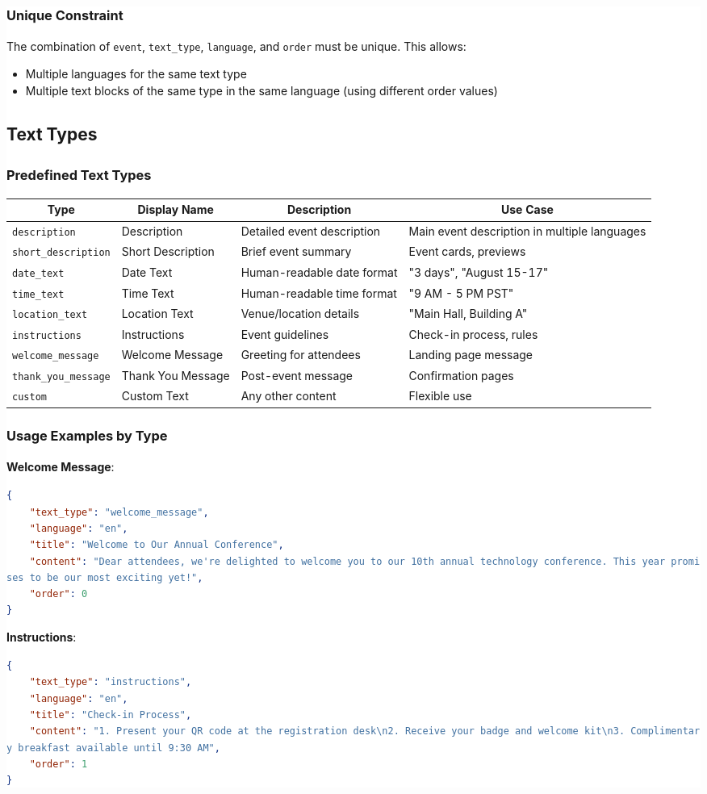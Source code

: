 ### Unique Constraint

The combination of `event`, `text_type`, `language`, and `order` must be unique. This allows:
- Multiple languages for the same text type
- Multiple text blocks of the same type in the same language (using different order values)

## Text Types

### Predefined Text Types

| Type | Display Name | Description | Use Case |
|------|--------------|-------------|----------|
| `description` | Description | Detailed event description | Main event description in multiple languages |
| `short_description` | Short Description | Brief event summary | Event cards, previews |
| `date_text` | Date Text | Human-readable date format | "3 days", "August 15-17" |
| `time_text` | Time Text | Human-readable time format | "9 AM - 5 PM PST" |
| `location_text` | Location Text | Venue/location details | "Main Hall, Building A" |
| `instructions` | Instructions | Event guidelines | Check-in process, rules |
| `welcome_message` | Welcome Message | Greeting for attendees | Landing page message |
| `thank_you_message` | Thank You Message | Post-event message | Confirmation pages |
| `custom` | Custom Text | Any other content | Flexible use |

### Usage Examples by Type

**Welcome Message**:
```json
{
    "text_type": "welcome_message",
    "language": "en",
    "title": "Welcome to Our Annual Conference",
    "content": "Dear attendees, we're delighted to welcome you to our 10th annual technology conference. This year promises to be our most exciting yet!",
    "order": 0
}
```

**Instructions**:
```json
{
    "text_type": "instructions",
    "language": "en",
    "title": "Check-in Process",
    "content": "1. Present your QR code at the registration desk\n2. Receive your badge and welcome kit\n3. Complimentary breakfast available until 9:30 AM",
    "order": 1
}
```
